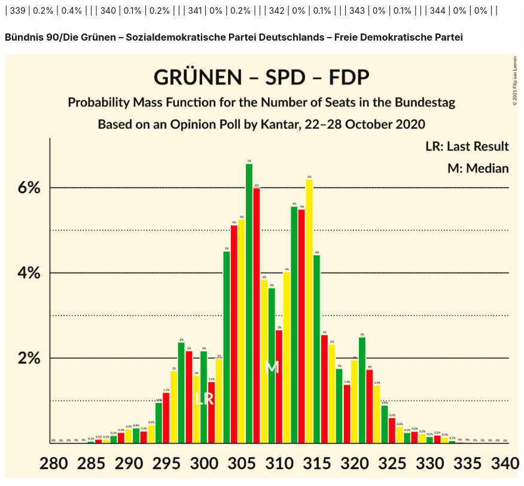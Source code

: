 | 339 | 0.2% | 0.4% |  |
| 340 | 0.1% | 0.2% |  |
| 341 | 0% | 0.2% |  |
| 342 | 0% | 0.1% |  |
| 343 | 0% | 0.1% |  |
| 344 | 0% | 0% |  |

### Bündnis 90/Die Grünen – Sozialdemokratische Partei Deutschlands – Freie Demokratische Partei

![Graph with seats probability mass function not yet produced](2020-10-28-Kantar-coalitions-seats-pmf-grünen–spd–fdp.png "Seats Probability Mass Function")
